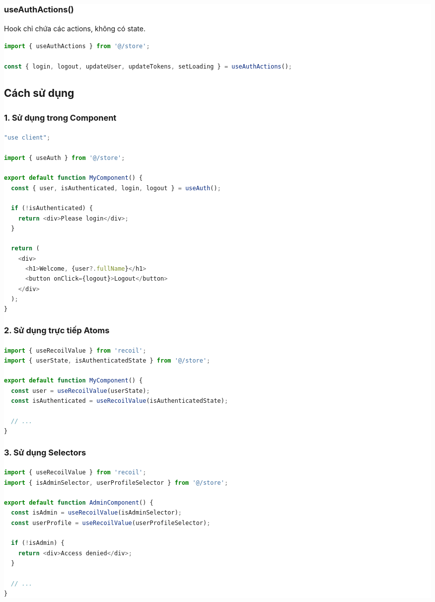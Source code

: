 ### useAuthActions()
Hook chỉ chứa các actions, không có state.

```javascript
import { useAuthActions } from '@/store';

const { login, logout, updateUser, updateTokens, setLoading } = useAuthActions();
```

## Cách sử dụng

### 1. Sử dụng trong Component

```javascript
"use client";

import { useAuth } from '@/store';

export default function MyComponent() {
  const { user, isAuthenticated, login, logout } = useAuth();
  
  if (!isAuthenticated) {
    return <div>Please login</div>;
  }
  
  return (
    <div>
      <h1>Welcome, {user?.fullName}</h1>
      <button onClick={logout}>Logout</button>
    </div>
  );
}
```

### 2. Sử dụng trực tiếp Atoms

```javascript
import { useRecoilValue } from 'recoil';
import { userState, isAuthenticatedState } from '@/store';

export default function MyComponent() {
  const user = useRecoilValue(userState);
  const isAuthenticated = useRecoilValue(isAuthenticatedState);
  
  // ...
}
```

### 3. Sử dụng Selectors

```javascript
import { useRecoilValue } from 'recoil';
import { isAdminSelector, userProfileSelector } from '@/store';

export default function AdminComponent() {
  const isAdmin = useRecoilValue(isAdminSelector);
  const userProfile = useRecoilValue(userProfileSelector);
  
  if (!isAdmin) {
    return <div>Access denied</div>;
  }
  
  // ...
}
```